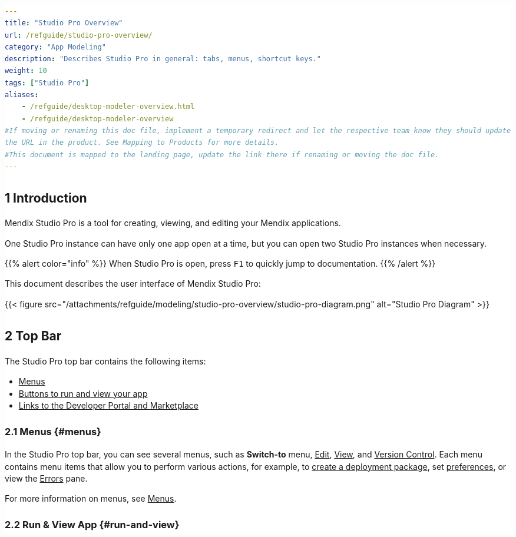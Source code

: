 ```yaml
---
title: "Studio Pro Overview"
url: /refguide/studio-pro-overview/
category: "App Modeling"
description: "Describes Studio Pro in general: tabs, menus, shortcut keys."
weight: 10
tags: ["Studio Pro"]
aliases:
    - /refguide/desktop-modeler-overview.html
    - /refguide/desktop-modeler-overview
#If moving or renaming this doc file, implement a temporary redirect and let the respective team know they should update the URL in the product. See Mapping to Products for more details.
#This document is mapped to the landing page, update the link there if renaming or moving the doc file.
---
```


## 1 Introduction

Mendix Studio Pro is a tool for creating, viewing, and editing your Mendix applications.

One Studio Pro instance can have only one app open at a time, but you can open two Studio Pro instances when necessary.

{{% alert color="info" %}}
When Studio Pro is open, press <kbd>F1</kbd> to quickly jump to documentation.
{{% /alert %}}

This document describes the user interface of Mendix Studio Pro:

{{< figure src="/attachments/refguide/modeling/studio-pro-overview/studio-pro-diagram.png" alt="Studio Pro Diagram" >}}

## 2 Top Bar

The Studio Pro top bar contains the following items:

* [Menus](#menus) 
* [Buttons to run and view your app](#run-and-view)
* [Links to the Developer Portal and Marketplace](#links) 

### 2.1 Menus {#menus}

In the Studio Pro top bar, you can see several menus, such as **Switch-to** menu, [Edit](/refguide/edit-menu/), [View](/refguide/view-menu/), and [Version Control](/refguide/version-control-menu/). Each menu contains menu items that allow you to perform various actions, for example, to [create a deployment package](/refguide/create-deployment-package-dialog/), set [preferences](/refguide/preferences-dialog/), or view the [Errors](/refguide/errors-pane/) pane. 

For more information on menus, see [Menus](/refguide/menus/). 

### 2.2 Run & View App {#run-and-view}
